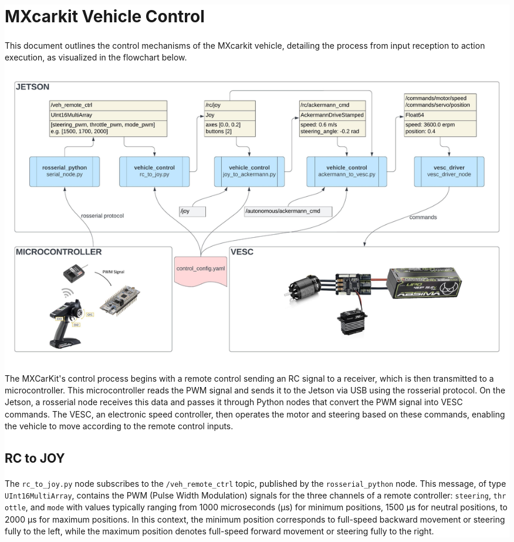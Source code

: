 # MXcarkit Vehicle Control


This document outlines the control mechanisms of the MXcarkit vehicle, detailing the process from input reception to action execution, as visualized in the flowchart below.

<img src="images/vehicle_control_flowchart.jpeg" title="Flowchart" width="1000">

</br>

The MXCarKit's control process begins with a remote control sending an RC signal to a receiver, which is then transmitted to a microcontroller. This microcontroller reads the PWM signal and sends it to the Jetson via USB using the rosserial protocol. On the Jetson, a rosserial node receives this data and passes it through Python nodes that convert the PWM signal into VESC commands. The VESC, an electronic speed controller, then operates the motor and steering based on these commands, enabling the vehicle to move according to the remote control inputs. 


## RC to JOY

The `rc_to_joy.py` node subscribes to the `/veh_remote_ctrl` topic, published by the `rosserial_python` node. This message, of type `UInt16MultiArray`, contains the PWM (Pulse Width Modulation) signals for the three channels of a remote controller: `steering`, `throttle`, and `mode` with values typically ranging from 1000 microseconds (µs) for minimum positions, 1500 µs for neutral positions, to 2000 µs for maximum positions. In this context, the minimum position corresponds to full-speed backward movement or steering fully to the left, while the maximum position denotes full-speed forward movement or steering fully to the right. 
